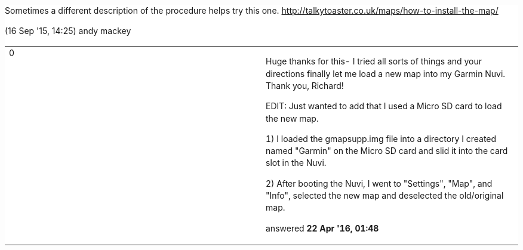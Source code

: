 <span id="45281"></span>
<div id="comment-45281" class="comment">
<div id="post-45281-score" class="comment-score">
&#10;</div>
<div class="comment-text">
<p>Sometimes a different description of the procedure helps try this one. <a href="http://talkytoaster.co.uk/maps/how-to-install-the-map/">http://talkytoaster.co.uk/maps/how-to-install-the-map/</a></p>
</div>
<div id="comment-45281-info" class="comment-info">
<span class="comment-age">(16 Sep '15, 14:25)</span> <span class="comment-user userinfo">andy mackey</span>
</div>
</div>
</div>
<div id="comment-tools-45276" class="comment-tools">
&#10;</div>
<div class="clear">
&#10;</div>
<div id="comment-45276-form-container" class="comment-form-container">
&#10;</div>
<div class="clear">
&#10;</div>
</div></td>
</tr>
</tbody>
</table>

</div>

<span id="49355"></span>

<div id="answer-container-49355" class="answer">

<table style="width:100%;">
<colgroup>
<col style="width: 50%" />
<col style="width: 50%" />
</colgroup>
<tbody>
<tr>
<td style="width: 30px; vertical-align: top"><div class="vote-buttons">
<span id="post-49355-upvote" class="ajax-command post-vote up" rel="nofollow" title="I like this post (click again to cancel)"> </span>
<div id="post-49355-score" class="post-score" title="current number of votes">
0
</div>
<span id="post-49355-downvote" class="ajax-command post-vote down" rel="nofollow" title="I dont like this post (click again to cancel)"> </span>
</div></td>
<td><div class="item-right">
<div class="answer-body">
<p>Huge thanks for this- I tried all sorts of things and your directions finally let me load a new map into my Garmin Nuvi. Thank you, Richard!</p>
<p>EDIT: Just wanted to add that I used a Micro SD card to load the new map.</p>
<p>1) I loaded the gmapsupp.img file into a directory I created named "Garmin" on the Micro SD card and slid it into the card slot in the Nuvi.</p>
<p>2) After booting the Nuvi, I went to "Settings", "Map", and "Info", selected the new map and deselected the old/original map.</p>
</div>
<div class="answer-controls post-controls">
&#10;</div>
<div class="post-update-info-container">
<div class="post-update-info post-update-info-user">
<p>answered <strong>22 Apr '16, 01:48</strong></p>